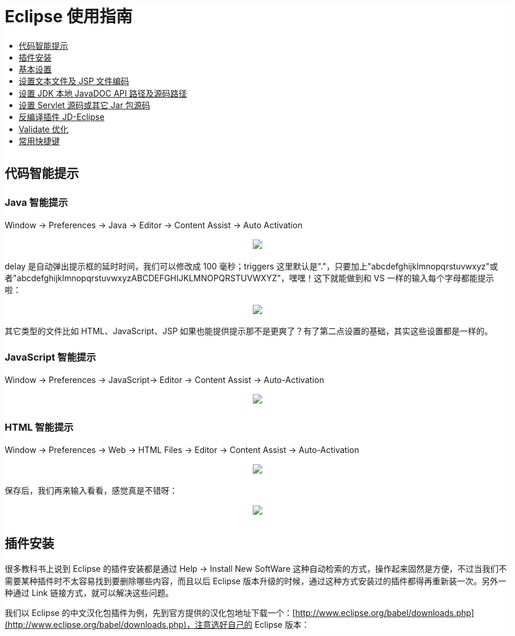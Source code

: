 # Eclipse 使用指南



- [代码智能提示](#代码智能提示)
- [插件安装](#插件安装)
- [基本设置](#基本设置)
- [设置文本文件及 JSP 文件编码](#设置文本文件及-jsp-文件编码)
- [设置 JDK 本地 JavaDOC API 路径及源码路径](#设置-jdk-本地-javadoc-api-路径及源码路径)
- [设置 Servlet 源码或其它 Jar 包源码](#设置-servlet-源码或其它-jar-包源码)
- [反编译插件 JD-Eclipse](#反编译插件-jd-eclipse)
- [Validate 优化](#validate-优化)
- [常用快捷键](#常用快捷键)



## 代码智能提示

### Java 智能提示

Window -> Preferences -> Java -> Editor -> Content Assist -> Auto Activation

<div align="center"><img src="http://upload-images.jianshu.io/upload_images/3101171-1a0d2206870c6542.jpg?imageMogr2/auto-orient/strip%7CimageView2/2/w/1240"/></div>

delay 是自动弹出提示框的延时时间，我们可以修改成 100 毫秒；triggers 这里默认是"."，只要加上"abcdefghijklmnopqrstuvwxyz"或者"abcdefghijklmnopqrstuvwxyzABCDEFGHIJKLMNOPQRSTUVWXYZ"，嘿嘿！这下就能做到和 VS 一样的输入每个字母都能提示啦：

<div align="center"><img src="http://upload-images.jianshu.io/upload_images/3101171-5eb9ad6afbe05289.jpg?imageMogr2/auto-orient/strip%7CimageView2/2/w/1240"/></div>

其它类型的文件比如 HTML、JavaScript、JSP 如果也能提供提示那不是更爽了？有了第二点设置的基础，其实这些设置都是一样的。

### JavaScript 智能提示

Window -> Preferences -> JavaScript-> Editor -> Content Assist -> Auto-Activation

<div align="center"><img src="http://upload-images.jianshu.io/upload_images/3101171-31bca3ed1b0d0050.jpg?imageMogr2/auto-orient/strip%7CimageView2/2/w/1240"/></div>

### HTML 智能提示

Window -> Preferences -> Web -> HTML Files -> Editor -> Content Assist -> Auto-Activation

<div align="center"><img src="http://upload-images.jianshu.io/upload_images/3101171-7c1ce7a35793f234.jpg?imageMogr2/auto-orient/strip%7CimageView2/2/w/1240"/></div>

保存后，我们再来输入看看，感觉真是不错呀：

<div align="center"><img src="http://images2015.cnblogs.com/blog/318837/201605/318837-20160519135330638-166066199.jpg"/></div>

## 插件安装

很多教科书上说到 Eclipse 的插件安装都是通过 Help -> Install New SoftWare 这种自动检索的方式，操作起来固然是方便，不过当我们不需要某种插件时不太容易找到要删除哪些内容，而且以后 Eclipse 版本升级的时候，通过这种方式安装过的插件都得再重新装一次。另外一种通过 Link 链接方式，就可以解决这些问题。

我们以 Eclipse 的中文汉化包插件为例，先到官方提供的汉化包地址下载一个：[http://www.eclipse.org/babel/downloads.php](http://www.eclipse.org/babel/downloads.php)，注意选好自己的 Eclipse 版本：
